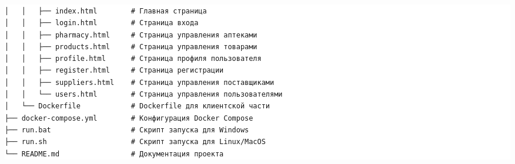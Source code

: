 ```
│   │   ├── index.html        # Главная страница
│   │   ├── login.html        # Страница входа
│   │   ├── pharmacy.html     # Страница управления аптеками
│   │   ├── products.html     # Страница управления товарами
│   │   ├── profile.html      # Страница профиля пользователя
│   │   ├── register.html     # Страница регистрации
│   │   ├── suppliers.html    # Страница управления поставщиками
│   │   └── users.html        # Страница управления пользователями
│   └── Dockerfile            # Dockerfile для клиентской части
├── docker-compose.yml        # Конфигурация Docker Compose
├── run.bat                   # Скрипт запуска для Windows
├── run.sh                    # Скрипт запуска для Linux/MacOS
└── README.md                 # Документация проекта
```
